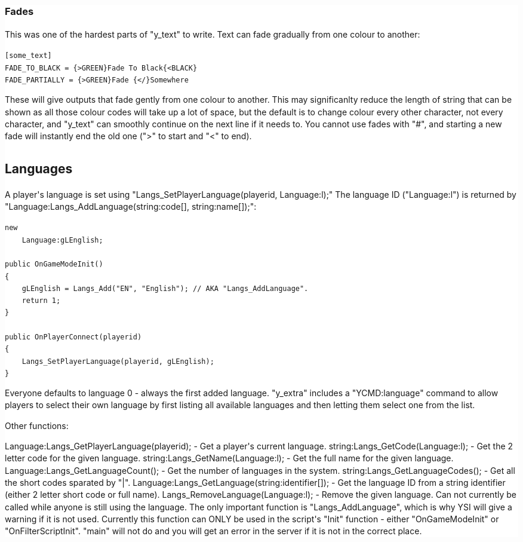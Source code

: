 ### Fades
This was one of the hardest parts of "y_text" to write. Text can fade gradually from one colour to another:
```
[some_text]
FADE_TO_BLACK = {>GREEN}Fade To Black{<BLACK}
FADE_PARTIALLY = {>GREEN}Fade {</}Somewhere
```
These will give outputs that fade gently from one colour to another. This may significanlty reduce the length of string that can be shown as all those colour codes will take up a lot of space, but the default is to change colour every other character, not every character, and "y_text" can smoothly continue on the next line if it needs to. You cannot use fades with "#", and starting a new fade will instantly end the old one (">" to start and "<" to end).

## Languages

A player's language is set using "Langs_SetPlayerLanguage(playerid, Language:l);" The language ID ("Language:l") is returned by "Language:Langs_AddLanguage(string:code[], string:name[]);":
```
new
    Language:gLEnglish;

public OnGameModeInit()
{
    gLEnglish = Langs_Add("EN", "English"); // AKA "Langs_AddLanguage".
    return 1;
}

public OnPlayerConnect(playerid)
{
    Langs_SetPlayerLanguage(playerid, gLEnglish);
}
```
Everyone defaults to language 0 - always the first added language. "y_extra" includes a "YCMD:language" command to allow players to select their own language by first listing all available languages and then letting them select one from the list.

Other functions:

Language:Langs_GetPlayerLanguage(playerid); - Get a player's current language.
string:Langs_GetCode(Language:l); - Get the 2 letter code for the given language.
string:Langs_GetName(Language:l); - Get the full name for the given language.
Language:Langs_GetLanguageCount(); - Get the number of languages in the system.
string:Langs_GetLanguageCodes(); - Get all the short codes sparated by "|".
Language:Langs_GetLanguage(string:identifier[]); - Get the language ID from a string identifier (either 2 letter short code or full name).
Langs_RemoveLanguage(Language:l); - Remove the given language. Can not currently be called while anyone is still using the language.
The only important function is "Langs_AddLanguage", which is why YSI will give a warning if it is not used. Currently this function can ONLY be used in the script's "Init" function - either "OnGameModeInit" or "OnFilterScriptInit". "main" will not do and you will get an error in the server if it is not in the correct place.

